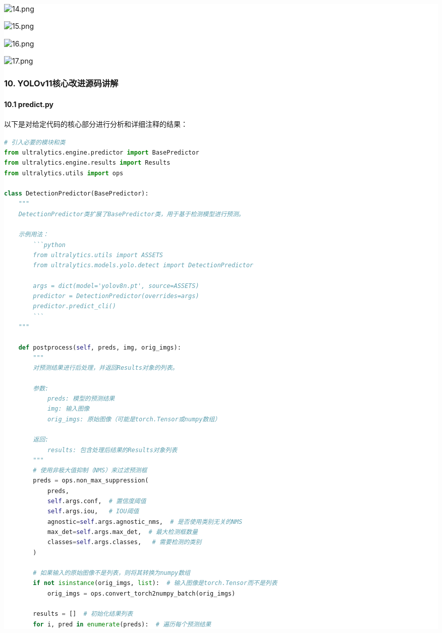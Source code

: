 ![14.png](14.png)

![15.png](15.png)

![16.png](16.png)

![17.png](17.png)

### 10. YOLOv11核心改进源码讲解

#### 10.1 predict.py

以下是对给定代码的核心部分进行分析和详细注释的结果：

```python
# 引入必要的模块和类
from ultralytics.engine.predictor import BasePredictor
from ultralytics.engine.results import Results
from ultralytics.utils import ops

class DetectionPredictor(BasePredictor):
    """
    DetectionPredictor类扩展了BasePredictor类，用于基于检测模型进行预测。
    
    示例用法：
        ```python
        from ultralytics.utils import ASSETS
        from ultralytics.models.yolo.detect import DetectionPredictor

        args = dict(model='yolov8n.pt', source=ASSETS)
        predictor = DetectionPredictor(overrides=args)
        predictor.predict_cli()
        ```
    """

    def postprocess(self, preds, img, orig_imgs):
        """
        对预测结果进行后处理，并返回Results对象的列表。
        
        参数:
            preds: 模型的预测结果
            img: 输入图像
            orig_imgs: 原始图像（可能是torch.Tensor或numpy数组）
        
        返回:
            results: 包含处理后结果的Results对象列表
        """
        # 使用非极大值抑制（NMS）来过滤预测框
        preds = ops.non_max_suppression(
            preds,
            self.args.conf,  # 置信度阈值
            self.args.iou,   # IOU阈值
            agnostic=self.args.agnostic_nms,  # 是否使用类别无关的NMS
            max_det=self.args.max_det,  # 最大检测框数量
            classes=self.args.classes,   # 需要检测的类别
        )

        # 如果输入的原始图像不是列表，则将其转换为numpy数组
        if not isinstance(orig_imgs, list):  # 输入图像是torch.Tensor而不是列表
            orig_imgs = ops.convert_torch2numpy_batch(orig_imgs)

        results = []  # 初始化结果列表
        for i, pred in enumerate(preds):  # 遍历每个预测结果
```